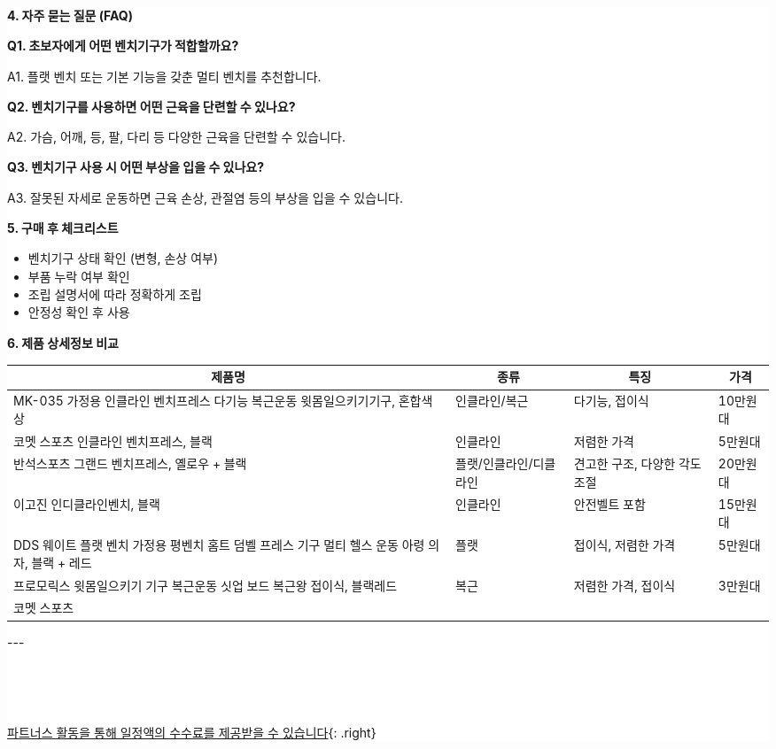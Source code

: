 **4. 자주 묻는 질문 (FAQ)**

**Q1. 초보자에게 어떤 벤치기구가 적합할까요?**

A1. 플랫 벤치 또는 기본 기능을 갖춘 멀티 벤치를 추천합니다.

**Q2. 벤치기구를 사용하면 어떤 근육을 단련할 수 있나요?**

A2. 가슴, 어깨, 등, 팔, 다리 등 다양한 근육을 단련할 수 있습니다.

**Q3. 벤치기구 사용 시 어떤 부상을 입을 수 있나요?**

A3. 잘못된 자세로 운동하면 근육 손상, 관절염 등의 부상을 입을 수 있습니다.

**5. 구매 후 체크리스트**

* 벤치기구 상태 확인 (변형, 손상 여부)
* 부품 누락 여부 확인
* 조립 설명서에 따라 정확하게 조립
* 안정성 확인 후 사용

**6. 제품 상세정보 비교**

| 제품명 | 종류 | 특징 | 가격 |
|---|---|---|---|
| MK-035 가정용 인클라인 벤치프레스 다기능 복근운동 윗몸일으키기기구, 혼합색상 | 인클라인/복근 | 다기능, 접이식 | 10만원대 |
| 코멧 스포츠 인클라인 벤치프레스, 블랙 | 인클라인 | 저렴한 가격 | 5만원대 |
| 반석스포츠 그랜드 벤치프레스, 옐로우 + 블랙 | 플랫/인클라인/디클라인 | 견고한 구조, 다양한 각도 조절 | 20만원대 |
| 이고진 인디클라인벤치, 블랙 | 인클라인 | 안전벨트 포함 | 15만원대 |
| DDS 웨이트 플랫 벤치 가정용 평벤치 홈트 덤벨 프레스 기구 멀티 헬스 운동 아령 의자, 블랙 + 레드 | 플랫 | 접이식, 저렴한 가격 | 5만원대 |
| 프로모릭스 윗몸일으키기 기구 복근운동 싯업 보드 복근왕 접이식, 블랙레드 | 복근 | 저렴한 가격, 접이식 | 3만원대 |
| 코멧 스포츠
---<br><br><br><br><br> [ 파트너스 활동을 통해 일정액의 수수료를 제공받을 수 있습니다](https://link.coupang.com/a/blsRe7){: .right}